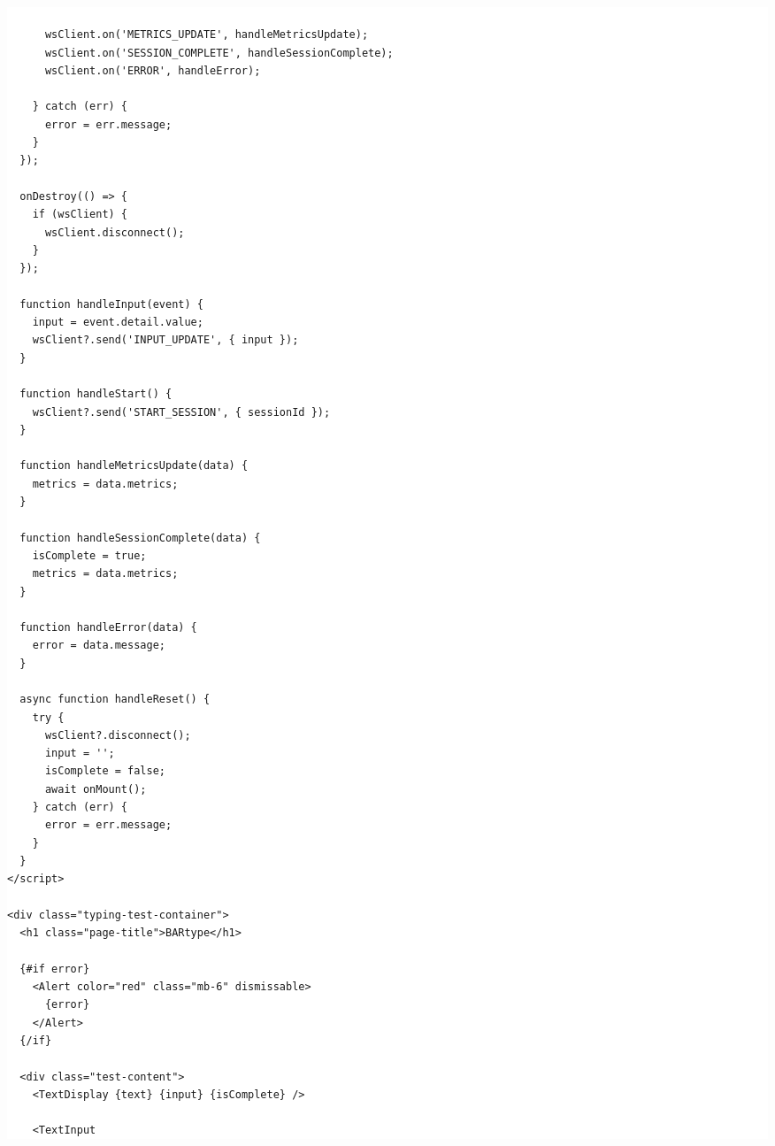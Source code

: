 ```svelte

      wsClient.on('METRICS_UPDATE', handleMetricsUpdate);
      wsClient.on('SESSION_COMPLETE', handleSessionComplete);
      wsClient.on('ERROR', handleError);

    } catch (err) {
      error = err.message;
    }
  });

  onDestroy(() => {
    if (wsClient) {
      wsClient.disconnect();
    }
  });

  function handleInput(event) {
    input = event.detail.value;
    wsClient?.send('INPUT_UPDATE', { input });
  }

  function handleStart() {
    wsClient?.send('START_SESSION', { sessionId });
  }

  function handleMetricsUpdate(data) {
    metrics = data.metrics;
  }

  function handleSessionComplete(data) {
    isComplete = true;
    metrics = data.metrics;
  }

  function handleError(data) {
    error = data.message;
  }

  async function handleReset() {
    try {
      wsClient?.disconnect();
      input = '';
      isComplete = false;
      await onMount();
    } catch (err) {
      error = err.message;
    }
  }
</script>

<div class="typing-test-container">
  <h1 class="page-title">BARtype</h1>
  
  {#if error}
    <Alert color="red" class="mb-6" dismissable>
      {error}
    </Alert>
  {/if}

  <div class="test-content">
    <TextDisplay {text} {input} {isComplete} />
    
    <TextInput
```
